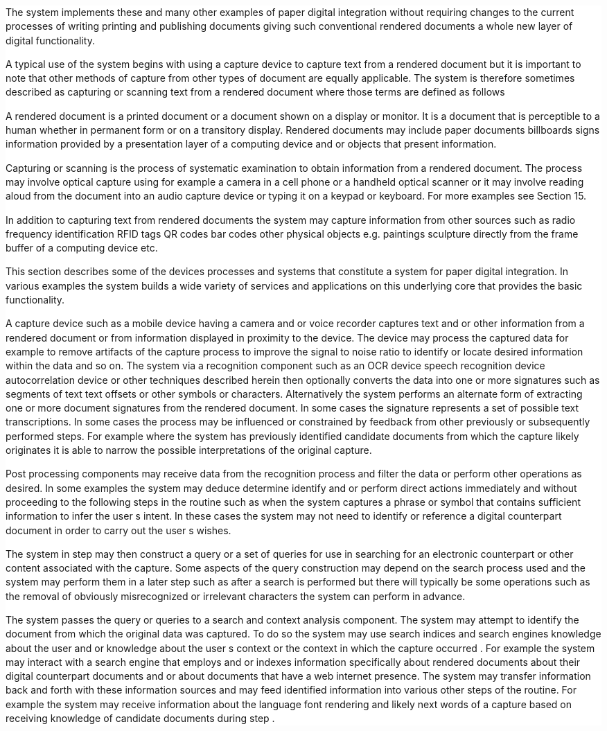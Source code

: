 The system implements these and many other examples of paper digital integration without requiring changes to the current processes of writing printing and publishing documents giving such conventional rendered documents a whole new layer of digital functionality.

A typical use of the system begins with using a capture device to capture text from a rendered document but it is important to note that other methods of capture from other types of document are equally applicable. The system is therefore sometimes described as capturing or scanning text from a rendered document where those terms are defined as follows 

A rendered document is a printed document or a document shown on a display or monitor. It is a document that is perceptible to a human whether in permanent form or on a transitory display. Rendered documents may include paper documents billboards signs information provided by a presentation layer of a computing device and or objects that present information.

Capturing or scanning is the process of systematic examination to obtain information from a rendered document. The process may involve optical capture using for example a camera in a cell phone or a handheld optical scanner or it may involve reading aloud from the document into an audio capture device or typing it on a keypad or keyboard. For more examples see Section 15.

In addition to capturing text from rendered documents the system may capture information from other sources such as radio frequency identification RFID tags QR codes bar codes other physical objects e.g. paintings sculpture directly from the frame buffer of a computing device etc.

This section describes some of the devices processes and systems that constitute a system for paper digital integration. In various examples the system builds a wide variety of services and applications on this underlying core that provides the basic functionality.

A capture device such as a mobile device having a camera and or voice recorder captures text and or other information from a rendered document or from information displayed in proximity to the device. The device may process the captured data for example to remove artifacts of the capture process to improve the signal to noise ratio to identify or locate desired information within the data and so on. The system via a recognition component such as an OCR device speech recognition device autocorrelation device or other techniques described herein then optionally converts the data into one or more signatures such as segments of text text offsets or other symbols or characters. Alternatively the system performs an alternate form of extracting one or more document signatures from the rendered document. In some cases the signature represents a set of possible text transcriptions. In some cases the process may be influenced or constrained by feedback from other previously or subsequently performed steps. For example where the system has previously identified candidate documents from which the capture likely originates it is able to narrow the possible interpretations of the original capture.

Post processing components may receive data from the recognition process and filter the data or perform other operations as desired. In some examples the system may deduce determine identify and or perform direct actions immediately and without proceeding to the following steps in the routine such as when the system captures a phrase or symbol that contains sufficient information to infer the user s intent. In these cases the system may not need to identify or reference a digital counterpart document in order to carry out the user s wishes.

The system in step may then construct a query or a set of queries for use in searching for an electronic counterpart or other content associated with the capture. Some aspects of the query construction may depend on the search process used and the system may perform them in a later step such as after a search is performed but there will typically be some operations such as the removal of obviously misrecognized or irrelevant characters the system can perform in advance.

The system passes the query or queries to a search and context analysis component. The system may attempt to identify the document from which the original data was captured. To do so the system may use search indices and search engines knowledge about the user and or knowledge about the user s context or the context in which the capture occurred . For example the system may interact with a search engine that employs and or indexes information specifically about rendered documents about their digital counterpart documents and or about documents that have a web internet presence. The system may transfer information back and forth with these information sources and may feed identified information into various other steps of the routine. For example the system may receive information about the language font rendering and likely next words of a capture based on receiving knowledge of candidate documents during step .

